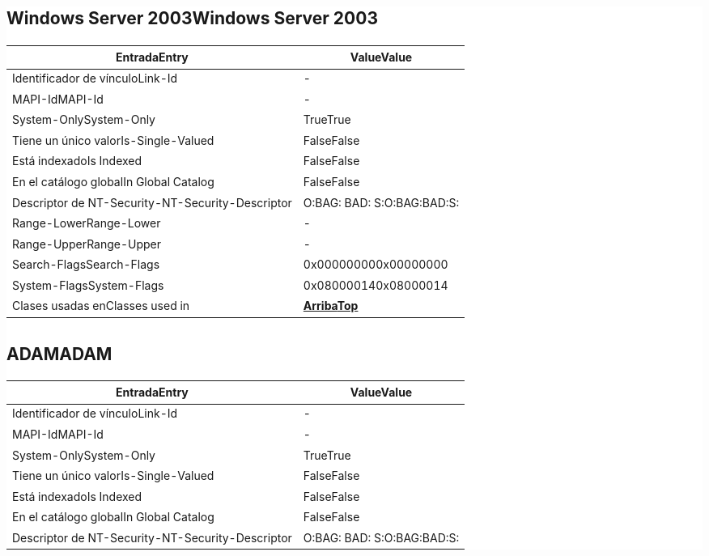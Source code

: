## <a name="windows-server-2003"></a><span data-ttu-id="3d02b-153">Windows Server 2003</span><span class="sxs-lookup"><span data-stu-id="3d02b-153">Windows Server 2003</span></span>



| <span data-ttu-id="3d02b-154">Entrada</span><span class="sxs-lookup"><span data-stu-id="3d02b-154">Entry</span></span> | <span data-ttu-id="3d02b-155">Value</span><span class="sxs-lookup"><span data-stu-id="3d02b-155">Value</span></span> |
|------------------------|---------------------------------|
| <span data-ttu-id="3d02b-156">Identificador de vínculo</span><span class="sxs-lookup"><span data-stu-id="3d02b-156">Link-Id</span></span>                | \-                              |
| <span data-ttu-id="3d02b-157">MAPI-Id</span><span class="sxs-lookup"><span data-stu-id="3d02b-157">MAPI-Id</span></span>                | \-                              |
| <span data-ttu-id="3d02b-158">System-Only</span><span class="sxs-lookup"><span data-stu-id="3d02b-158">System-Only</span></span>            | <span data-ttu-id="3d02b-159">True</span><span class="sxs-lookup"><span data-stu-id="3d02b-159">True</span></span>                            |
| <span data-ttu-id="3d02b-160">Tiene un único valor</span><span class="sxs-lookup"><span data-stu-id="3d02b-160">Is-Single-Valued</span></span>       | <span data-ttu-id="3d02b-161">False</span><span class="sxs-lookup"><span data-stu-id="3d02b-161">False</span></span>                           |
| <span data-ttu-id="3d02b-162">Está indexado</span><span class="sxs-lookup"><span data-stu-id="3d02b-162">Is Indexed</span></span>             | <span data-ttu-id="3d02b-163">False</span><span class="sxs-lookup"><span data-stu-id="3d02b-163">False</span></span>                           |
| <span data-ttu-id="3d02b-164">En el catálogo global</span><span class="sxs-lookup"><span data-stu-id="3d02b-164">In Global Catalog</span></span>      | <span data-ttu-id="3d02b-165">False</span><span class="sxs-lookup"><span data-stu-id="3d02b-165">False</span></span>                           |
| <span data-ttu-id="3d02b-166">Descriptor de NT-Security-</span><span class="sxs-lookup"><span data-stu-id="3d02b-166">NT-Security-Descriptor</span></span> | <span data-ttu-id="3d02b-167">O:BAG: BAD: S:</span><span class="sxs-lookup"><span data-stu-id="3d02b-167">O:BAG:BAD:S:</span></span>                    |
| <span data-ttu-id="3d02b-168">Range-Lower</span><span class="sxs-lookup"><span data-stu-id="3d02b-168">Range-Lower</span></span>            | \-                              |
| <span data-ttu-id="3d02b-169">Range-Upper</span><span class="sxs-lookup"><span data-stu-id="3d02b-169">Range-Upper</span></span>            | \-                              |
| <span data-ttu-id="3d02b-170">Search-Flags</span><span class="sxs-lookup"><span data-stu-id="3d02b-170">Search-Flags</span></span>           | <span data-ttu-id="3d02b-171">0x00000000</span><span class="sxs-lookup"><span data-stu-id="3d02b-171">0x00000000</span></span>                      |
| <span data-ttu-id="3d02b-172">System-Flags</span><span class="sxs-lookup"><span data-stu-id="3d02b-172">System-Flags</span></span>           | <span data-ttu-id="3d02b-173">0x08000014</span><span class="sxs-lookup"><span data-stu-id="3d02b-173">0x08000014</span></span>                      |
| <span data-ttu-id="3d02b-174">Clases usadas en</span><span class="sxs-lookup"><span data-stu-id="3d02b-174">Classes used in</span></span>        | [<span data-ttu-id="3d02b-175">**Arriba**</span><span class="sxs-lookup"><span data-stu-id="3d02b-175">**Top**</span></span>](c-top.md)<br/> |



## <a name="adam"></a><span data-ttu-id="3d02b-176">ADAM</span><span class="sxs-lookup"><span data-stu-id="3d02b-176">ADAM</span></span>



| <span data-ttu-id="3d02b-177">Entrada</span><span class="sxs-lookup"><span data-stu-id="3d02b-177">Entry</span></span> | <span data-ttu-id="3d02b-178">Value</span><span class="sxs-lookup"><span data-stu-id="3d02b-178">Value</span></span> |
|------------------------|---------------------------------|
| <span data-ttu-id="3d02b-179">Identificador de vínculo</span><span class="sxs-lookup"><span data-stu-id="3d02b-179">Link-Id</span></span>                | \-                              |
| <span data-ttu-id="3d02b-180">MAPI-Id</span><span class="sxs-lookup"><span data-stu-id="3d02b-180">MAPI-Id</span></span>                | \-                              |
| <span data-ttu-id="3d02b-181">System-Only</span><span class="sxs-lookup"><span data-stu-id="3d02b-181">System-Only</span></span>            | <span data-ttu-id="3d02b-182">True</span><span class="sxs-lookup"><span data-stu-id="3d02b-182">True</span></span>                            |
| <span data-ttu-id="3d02b-183">Tiene un único valor</span><span class="sxs-lookup"><span data-stu-id="3d02b-183">Is-Single-Valued</span></span>       | <span data-ttu-id="3d02b-184">False</span><span class="sxs-lookup"><span data-stu-id="3d02b-184">False</span></span>                           |
| <span data-ttu-id="3d02b-185">Está indexado</span><span class="sxs-lookup"><span data-stu-id="3d02b-185">Is Indexed</span></span>             | <span data-ttu-id="3d02b-186">False</span><span class="sxs-lookup"><span data-stu-id="3d02b-186">False</span></span>                           |
| <span data-ttu-id="3d02b-187">En el catálogo global</span><span class="sxs-lookup"><span data-stu-id="3d02b-187">In Global Catalog</span></span>      | <span data-ttu-id="3d02b-188">False</span><span class="sxs-lookup"><span data-stu-id="3d02b-188">False</span></span>                           |
| <span data-ttu-id="3d02b-189">Descriptor de NT-Security-</span><span class="sxs-lookup"><span data-stu-id="3d02b-189">NT-Security-Descriptor</span></span> | <span data-ttu-id="3d02b-190">O:BAG: BAD: S:</span><span class="sxs-lookup"><span data-stu-id="3d02b-190">O:BAG:BAD:S:</span></span>                    |